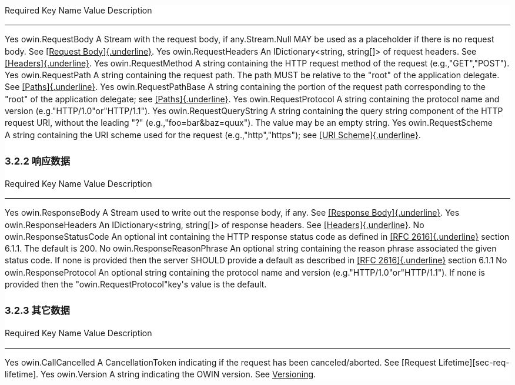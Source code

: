   Required   Key Name                  Value Description
  ---------- ------------------------- ------------------------------------------------------------------------------------------------------------------------------------------------------------------------------------
  Yes        owin.RequestBody          A Stream with the request body, if any.Stream.Null MAY be used as a placeholder if there is no request body. See [[Request Body]{.underline}](http://owin.org/html/sec-req-body).
  Yes        owin.RequestHeaders       An IDictionary\<string, string\[\]\> of request headers. See [[Headers]{.underline}](http://owin.org/html/owin.html#33-headers).
  Yes        owin.RequestMethod        A string containing the HTTP request method of the request (e.g.,\"GET\",\"POST\").
  Yes        owin.RequestPath          A string containing the request path. The path MUST be relative to the \"root\" of the application delegate. See [[Paths]{.underline}](http://owin.org/html/owin.html#53-paths).
  Yes        owin.RequestPathBase      A string containing the portion of the request path corresponding to the \"root\" of the application delegate; see [[Paths]{.underline}](http://owin.org/html/owin.html#53-paths).
  Yes        owin.RequestProtocol      A string containing the protocol name and version (e.g.\"HTTP/1.0\"or\"HTTP/1.1\").
  Yes        owin.RequestQueryString   A string containing the query string component of the HTTP request URI, without the leading \"?\" (e.g.,\"foo=bar&amp;baz=quux\"). The value may be an empty string.
  Yes        owin.RequestScheme        A string containing the URI scheme used for the request (e.g.,\"http\",\"https\"); see [[URI Scheme]{.underline}](http://owin.org/html/owin.html#51-uri-scheme).

### 3.2.2 响应数据

  Required   Key Name                    Value Description
  ---------- --------------------------- --------------------------------------------------------------------------------------------------------------------------------------------------------------------------------------------------------------------------------------------
  Yes        owin.ResponseBody           A Stream used to write out the response body, if any. See [[Response Body]{.underline}](http://owin.org/html/owin.html#35-response-body).
  Yes        owin.ResponseHeaders        An IDictionary\<string, string\[\]\> of response headers. See [[Headers]{.underline}](http://owin.org/html/owin.html#33-headers).
  No         owin.ResponseStatusCode     An optional int containing the HTTP response status code as defined in [[RFC 2616]{.underline}](http://www.ietf.org/rfc/rfc2616.txt) section 6.1.1. The default is 200.
  No         owin.ResponseReasonPhrase   An optional string containing the reason phrase associated the given status code. If none is provided then the server SHOULD provide a default as described in [[RFC 2616]{.underline}](http://www.ietf.org/rfc/rfc2616.txt) section 6.1.1
  No         owin.ResponseProtocol       An optional string containing the protocol name and version (e.g.\"HTTP/1.0\"or\"HTTP/1.1\"). If none is provided then the \"owin.RequestProtocol\"key\'s value is the default.

### 3.2.3 其它数据

  Required   Key Name             Value Description
  ---------- -------------------- ------------------------------------------------------------------------------------------------------------------------
  Yes        owin.CallCancelled   A CancellationToken indicating if the request has been canceled/aborted. See \[Request Lifetime\]\[sec-req-lifetime\].
  Yes        owin.Version         A string indicating the OWIN version. See [Versioning](http://owin.org/html/owin.html#7-versioning).
